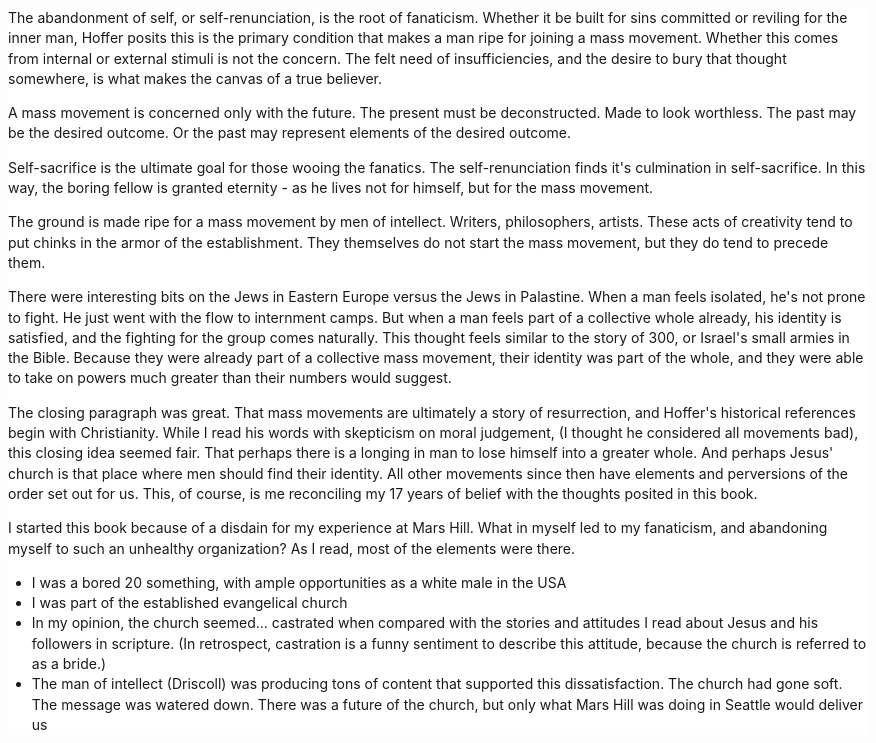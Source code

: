 The abandonment of self, or self-renunciation, is the root of fanaticism.
Whether it be built for sins committed or reviling for the inner man, Hoffer posits this is the primary condition that makes a man ripe for joining a mass movement.
Whether this comes from internal or external stimuli is not the concern.
The felt need of insufficiencies, and the desire to bury that thought somewhere, is what makes the canvas of a true believer.

A mass movement is concerned only with the future.
The present must be deconstructed.
Made to look worthless.
The past may be the desired outcome.
Or the past may represent elements of the desired outcome.

Self-sacrifice is the ultimate goal for those wooing the fanatics.
The self-renunciation finds it's culmination in self-sacrifice.
In this way, the boring fellow is granted eternity - as he lives not for himself, but for the mass movement.

The ground is made ripe for a mass movement by men of intellect.
Writers, philosophers, artists.
These acts of creativity tend to put chinks in the armor of the establishment.
They themselves do not start the mass movement, but they do tend to precede them.

There were interesting bits on the Jews in Eastern Europe versus the Jews in Palastine.
When a man feels isolated, he's not prone to fight.
He just went with the flow to internment camps.
But when a man feels part of a collective whole already, his identity is satisfied, and the fighting for the group comes naturally.
This thought feels similar to the story of 300, or Israel's small armies in the Bible.
Because they were already part of a collective mass movement, their identity was part of the whole, and they were able to take on powers much greater than their numbers would suggest.

The closing paragraph was great.
That mass movements are ultimately a story of resurrection, and Hoffer's historical references begin with Christianity.
While I read his words with skepticism on moral judgement, (I thought he considered all movements bad), this closing idea seemed fair.
That perhaps there is a longing in man to lose himself into a greater whole.
And perhaps Jesus' church is that place where men should find their identity.
All other movements since then have elements and perversions of the order set out for us.
This, of course, is me reconciling my 17 years of belief with the thoughts posited in this book.

I started this book because of a disdain for my experience at Mars Hill.
What in myself led to my fanaticism, and abandoning myself to such an unhealthy organization?
As I read, most of the elements were there.

- I was a bored 20 something, with ample opportunities as a white male in the USA
- I was part of the established evangelical church
- In my opinion, the church seemed... castrated when compared with the stories and attitudes I read about Jesus and his followers in scripture. (In retrospect, castration is a funny sentiment to describe this attitude, because the church is referred to as a bride.)
- The man of intellect (Driscoll) was producing tons of content that supported this dissatisfaction. The church had gone soft. The message was watered down. There was a future of the church, but only what Mars Hill was doing in Seattle would deliver us
